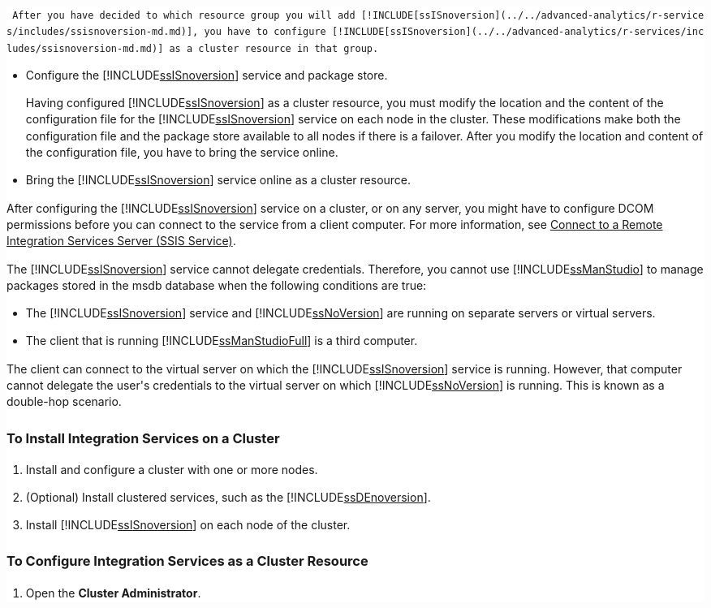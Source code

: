      After you have decided to which resource group you will add [!INCLUDE[ssISnoversion](../../advanced-analytics/r-services/includes/ssisnoversion-md.md)], you have to configure [!INCLUDE[ssISnoversion](../../advanced-analytics/r-services/includes/ssisnoversion-md.md)] as a cluster resource in that group.  
  
-   Configure the [!INCLUDE[ssISnoversion](../../advanced-analytics/r-services/includes/ssisnoversion-md.md)] service and package store.  
  
     Having configured [!INCLUDE[ssISnoversion](../../advanced-analytics/r-services/includes/ssisnoversion-md.md)] as a cluster resource, you must modify the location and the content of the configuration file for the [!INCLUDE[ssISnoversion](../../advanced-analytics/r-services/includes/ssisnoversion-md.md)] service on each node in the cluster. These modifications make both the configuration file and the package store available to all nodes if there is a failover. After you modify the location and content of the configuration file, you have to bring the service online.  
  
-   Bring the [!INCLUDE[ssISnoversion](../../advanced-analytics/r-services/includes/ssisnoversion-md.md)] service online as a cluster resource.  
  
 After configuring the [!INCLUDE[ssISnoversion](../../advanced-analytics/r-services/includes/ssisnoversion-md.md)] service on a cluster, or on any server, you might have to configure DCOM permissions before you can connect to the service from a client computer. For more information, see [Connect to a Remote Integration Services Server &#40;SSIS Service&#41;](../../integration-services/service/connect-to-a-remote-integration-services-server-ssis-service.md).  
  
 The [!INCLUDE[ssISnoversion](../../advanced-analytics/r-services/includes/ssisnoversion-md.md)] service cannot delegate credentials. Therefore, you cannot use [!INCLUDE[ssManStudio](../../advanced-analytics/r-services/includes/ssmanstudio-md.md)] to manage packages stored in the msdb database when the following conditions are true:  
  
-   The [!INCLUDE[ssISnoversion](../../advanced-analytics/r-services/includes/ssisnoversion-md.md)] service and [!INCLUDE[ssNoVersion](../../advanced-analytics/r-services/includes/ssnoversion-md.md)] are running on separate servers or virtual servers.  
  
-   The client that is running [!INCLUDE[ssManStudioFull](../../advanced-analytics/r-services/includes/ssmanstudiofull-md.md)] is a third computer.  
  
 The client can connect to the virtual server on which the [!INCLUDE[ssISnoversion](../../advanced-analytics/r-services/includes/ssisnoversion-md.md)] service is running. However, that computer cannot delegate the user's credentials to the virtual server on which [!INCLUDE[ssNoVersion](../../advanced-analytics/r-services/includes/ssnoversion-md.md)] is running. This is known as a double-hop scenario.  
  
### To Install Integration Services on a Cluster  
  
1.  Install and configure a cluster with one or more nodes.  
  
2.  (Optional) Install clustered services, such as the [!INCLUDE[ssDEnoversion](../../analysis-services/instances/install/windows/includes/ssdenoversion-md.md)].  
  
3.  Install [!INCLUDE[ssISnoversion](../../advanced-analytics/r-services/includes/ssisnoversion-md.md)] on each node of the cluster.  
  
### To Configure Integration Services as a Cluster Resource  
  
1.  Open the **Cluster Administrator**.  
  